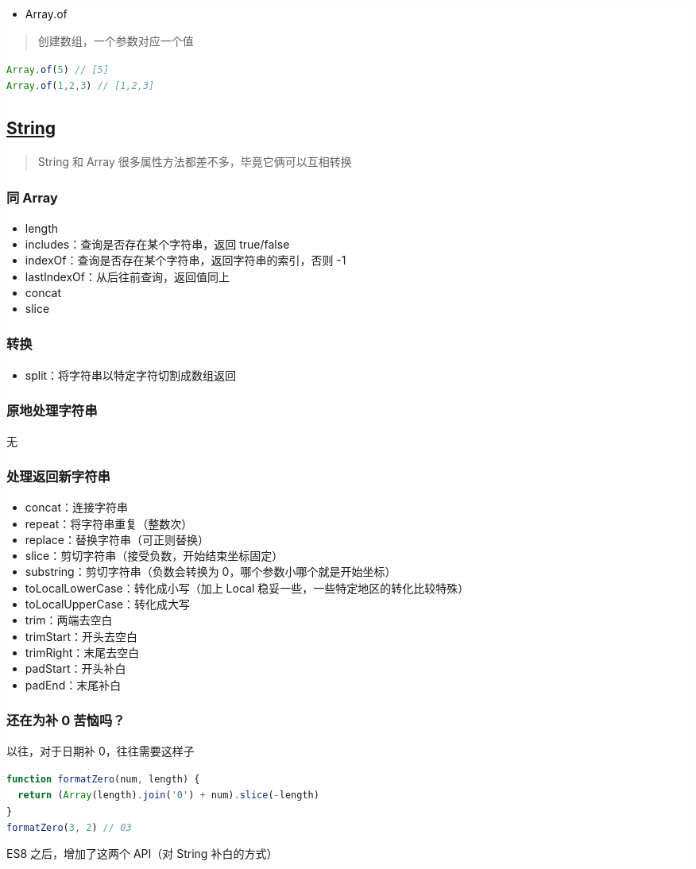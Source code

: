 - Array.of
> 创建数组，一个参数对应一个值
```javascript
Array.of(5) // [5]
Array.of(1,2,3) // [1,2,3]
```


## [String](https://developer.mozilla.org/zh-CN/docs/Web/JavaScript/Reference/Global_Objects/String)
> String 和 Array 很多属性方法都差不多，毕竟它俩可以互相转换

### 同 Array
- length
- includes：查询是否存在某个字符串，返回 true/false
- indexOf：查询是否存在某个字符串，返回字符串的索引，否则 -1
- lastIndexOf：从后往前查询，返回值同上
- concat
- slice

### 转换
- split：将字符串以特定字符切割成数组返回

### 原地处理字符串
无

### 处理返回新字符串
- concat：连接字符串
- repeat：将字符串重复（整数次）
- replace：替换字符串（可正则替换）
- slice：剪切字符串（接受负数，开始结束坐标固定）
- substring：剪切字符串（负数会转换为 0，哪个参数小哪个就是开始坐标）
- toLocalLowerCase：转化成小写（加上 Local 稳妥一些，一些特定地区的转化比较特殊）
- toLocalUpperCase：转化成大写
- trim：两端去空白
- trimStart：开头去空白
- trimRight：末尾去空白
- padStart：开头补白
- padEnd：末尾补白

### 还在为补 0 苦恼吗？

以往，对于日期补 0，往往需要这样子
```javascript
function formatZero(num, length) {
  return (Array(length).join('0') + num).slice(-length)
}
formatZero(3, 2) // 03
```

ES8 之后，增加了这两个 API（对 String 补白的方式）
